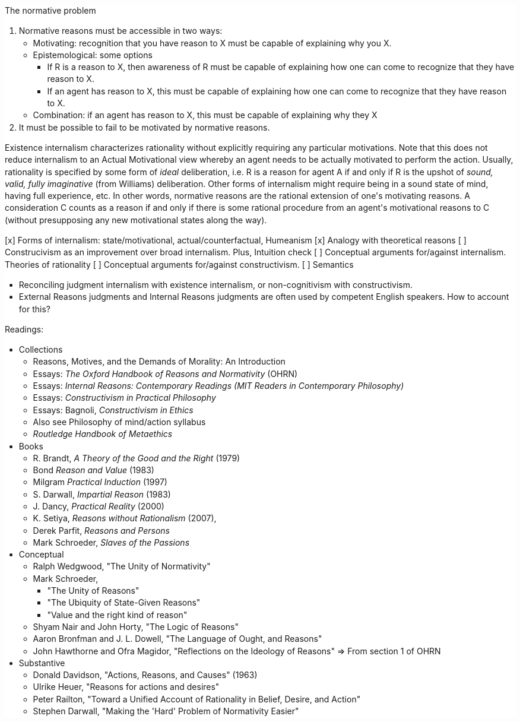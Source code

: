 The normative problem
1. Normative reasons must be accessible in two ways:
	- Motivating: recognition that you have reason to X must be capable of explaining why you X.
	- Epistemological: some options
		- If R is a reason to X, then awareness of R must be capable of explaining how one can come to recognize that they have reason to X.
		- If an agent has reason to X, this must be capable of explaining how one can come to recognize that they have reason to X.
	- Combination: if an agent has reason to X, this must be capable of explaining why they X
2. It must be possible to fail to be motivated by normative reasons.

Existence internalism characterizes rationality without explicitly requiring any particular motivations. Note that this does not reduce internalism to an Actual Motivational view whereby an agent needs to be actually motivated to perform the action. Usually, rationality is specified by some form of *ideal* deliberation, i.e. R is a reason for agent A if and only if R is the upshot of *sound, valid, fully imaginative* (from Williams) deliberation. Other forms of internalism might require being in a sound state of mind, having full experience, etc. In other words, normative reasons are the rational extension of one's motivating reasons. A consideration C counts as a reason if and only if there is some rational procedure from an agent's motivational reasons to C (without presupposing any new motivational states along the way). 

[x] Forms of internalism: state/motivational, actual/counterfactual, Humeanism
[x] Analogy with theoretical reasons
[ ] Construcivism as an improvement over broad internalism. Plus, Intuition check
[ ] Conceptual arguments for/against internalism. Theories of rationality
[ ] Conceptual arguments for/against constructivism.
[ ] Semantics
- Reconciling judgment internalism with existence internalism, or non-cognitivism with constructivism.
- External Reasons judgments and Internal Reasons judgments are often used by competent English speakers. How to account for this?

Readings:
- Collections
	- Reasons, Motives, and the Demands of Morality: An Introduction
	- Essays: _The Oxford Handbook of Reasons and Normativity_ (OHRN)
	- Essays: _Internal Reasons: Contemporary Readings (MIT Readers in Contemporary Philosophy)_
	- Essays: _Constructivism in Practical Philosophy_
	- Essays: Bagnoli, _Constructivism in Ethics_
	- Also see Philosophy of mind/action syllabus
	- _Routledge Handbook of Metaethics_
- Books
	- R. Brandt, _A Theory of the Good and the Right_ (1979)
	- Bond _Reason and Value_ (1983)
	- Milgram _Practical Induction_ (1997) 
	- S. Darwall, _Impartial Reason_ (1983)
	- J. Dancy, _Practical Reality_ (2000)
	- K. Setiya, _Reasons without Rationalism_ (2007),
	- Derek Parfit, _Reasons and Persons_ 
	- Mark Schroeder, _Slaves of the Passions_
- Conceptual
	- Ralph Wedgwood, "The Unity of Normativity"
	- Mark Schroeder, 
		- "The Unity of Reasons"
		- "The Ubiquity of State-Given Reasons"
		- "Value and the right kind of reason"
	- Shyam Nair and John Horty, "The Logic of Reasons"
	- Aaron Bronfman and J. L. Dowell, "The Language of Ought, and Reasons"
	- John Hawthorne and Ofra Magidor, "Reflections on the Ideology of Reasons"
	=> From section 1 of OHRN
- Substantive
	- Donald Davidson, "Actions, Reasons, and Causes" (1963)
	- Ulrike Heuer, "Reasons for actions and desires"
	- Peter Railton, "Toward a Unified Account of Rationality in Belief, Desire, and Action"
	- Stephen Darwall, "Making the 'Hard' Problem of Normativity Easier"